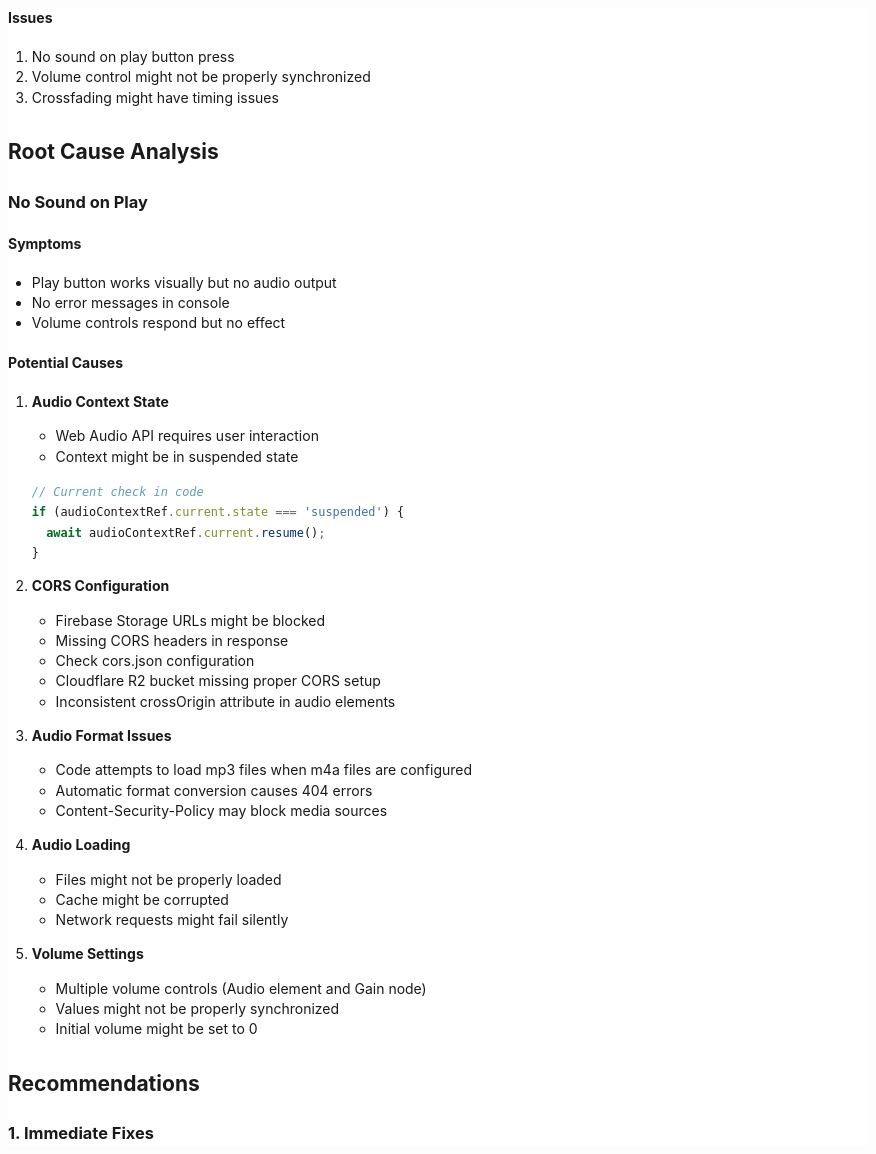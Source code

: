 #### Issues
1. No sound on play button press
2. Volume control might not be properly synchronized
3. Crossfading might have timing issues

## Root Cause Analysis

### No Sound on Play

#### Symptoms
- Play button works visually but no audio output
- No error messages in console
- Volume controls respond but no effect

#### Potential Causes

1. **Audio Context State**
   - Web Audio API requires user interaction
   - Context might be in suspended state
   ```typescript
   // Current check in code
   if (audioContextRef.current.state === 'suspended') {
     await audioContextRef.current.resume();
   }
   ```

2. **CORS Configuration**
   - Firebase Storage URLs might be blocked
   - Missing CORS headers in response
   - Check cors.json configuration
   - Cloudflare R2 bucket missing proper CORS setup
   - Inconsistent crossOrigin attribute in audio elements
   
3. **Audio Format Issues**
   - Code attempts to load mp3 files when m4a files are configured
   - Automatic format conversion causes 404 errors
   - Content-Security-Policy may block media sources

4. **Audio Loading**
   - Files might not be properly loaded
   - Cache might be corrupted
   - Network requests might fail silently

5. **Volume Settings**
   - Multiple volume controls (Audio element and Gain node)
   - Values might not be properly synchronized
   - Initial volume might be set to 0

## Recommendations

### 1. Immediate Fixes
